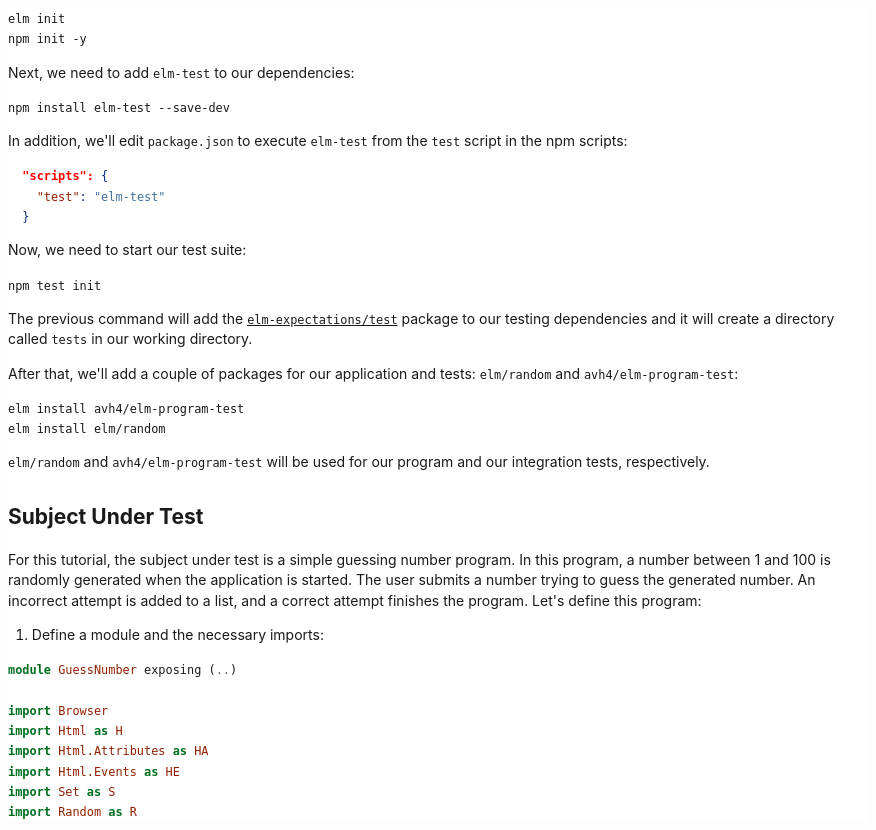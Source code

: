 ```
elm init
npm init -y
```

Next, we need to add `elm-test` to our dependencies:

```
npm install elm-test --save-dev
```

In addition, we'll edit `package.json` to execute `elm-test` from the `test` script in the npm scripts:
```json
  "scripts": {
    "test": "elm-test"
  }
```

Now, we need to start our test suite:

```
npm test init
```

The previous command will add the [`elm-expectations/test`][elm-expectations-test] package to our testing dependencies and it will create a directory called `tests` in our working directory.

After that, we'll add a couple of packages for our application and tests: `elm/random` and `avh4/elm-program-test`:

```
elm install avh4/elm-program-test
elm install elm/random
```

`elm/random` and `avh4/elm-program-test` will be used for our program and our integration tests, respectively.

## Subject Under Test

For this tutorial, the subject under test is a simple guessing number program. In this program, a number between 1 and 100 is randomly generated when the application is started. The user submits a number trying to guess the generated number. An incorrect attempt is added to a list, and a correct attempt finishes the program. Let's define this program:

1) Define a module and the necessary imports:

```haskell
module GuessNumber exposing (..)

import Browser
import Html as H
import Html.Attributes as HA
import Html.Events as HE
import Set as S
import Random as R
```


[test-confidence]: https://stackoverflow.com/questions/153234/how-deep-are-your-unit-tests/153565#153565
[no-runtime-errors]: https://guide.elm-lang.org/error_handling/
[test-trophy-shape]: https://kentcdodds.com/blog/write-tests
[misi]: https://www.youtube.com/watch?v=IcgmSRJHu_8
[test-pyramind]: https://martinfowler.com/bliki/TestPyramid.html
[elm-lang]: https://elm-lang.org/
[elm-mvu]: https://guide.elm-lang.org/architecture/
[elm-expectations-test]: https://package.elm-lang.org/packages/elm-explorations/test/1.2.2/
[Expect]: https://package.elm-lang.org/packages/elm-explorations/test/latest/Expect
[Fuzz]: https://package.elm-lang.org/packages/elm-explorations/test/latest/Fuzz
[Selector]: https://package.elm-lang.org/packages/elm-explorations/test/latest/Test-Html-Selector
[property-tests]: https://en.wikipedia.org/wiki/Property_testing
[elm-fuzz-testing]: https://elmprogramming.com/fuzz-testing.html
[random-issue]: https://github.com/avh4/elm-program-test/issues/52
[id-issue]: https://github.com/eeue56/elm-html-test/issues/52
[elm-guide]: https://guide.elm-lang.org/
[test-trophy-layers]: https://testingjavascript.com/
[code-repo]: https://github.com/stackbuilders/tutorials/blob/master/tutorials/elm/testing/code/